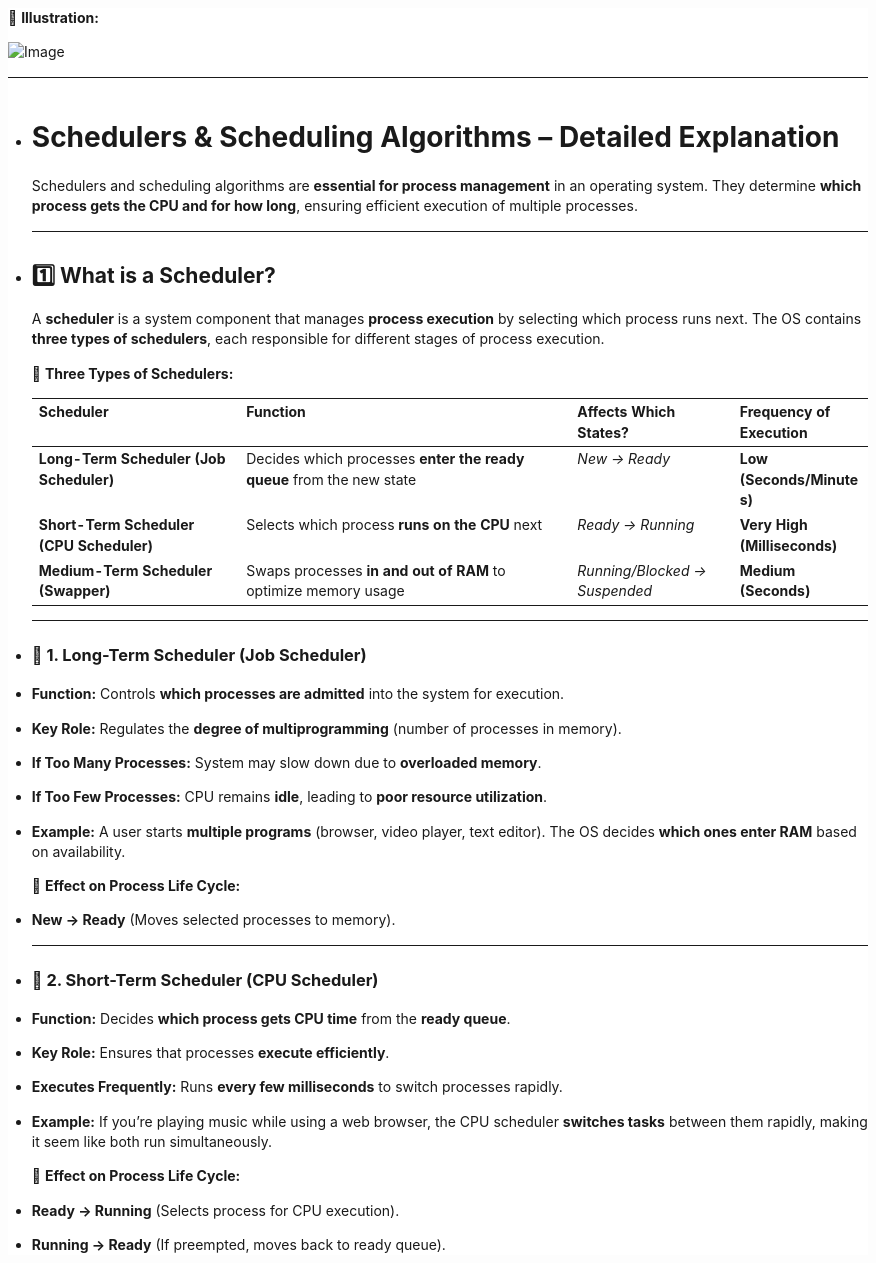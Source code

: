   📌 **Illustration:**  
  

![Image](Day_2_5.png)

  
  ---

* # **Schedulers & Scheduling Algorithms – Detailed Explanation**
  
  Schedulers and scheduling algorithms are **essential for process management** in an operating system. They determine **which process gets the CPU and for how long**, ensuring efficient execution of multiple processes.
  
  ---

* ## **1️⃣ What is a Scheduler?**
  
  A **scheduler** is a system component that manages **process execution** by selecting which process runs next. The OS contains **three types of schedulers**, each responsible for different stages of process execution.
  
  📌 **Three Types of Schedulers:**
  
  |**Scheduler**|**Function**|**Affects Which States?**|**Frequency of Execution**|
  |---|---|---|---|
  |**Long-Term Scheduler (Job Scheduler)**|Decides which processes **enter the ready queue** from the new state|_New → Ready_|**Low (Seconds/Minutes)**|
  |**Short-Term Scheduler (CPU Scheduler)**|Selects which process **runs on the CPU** next|_Ready → Running_|**Very High (Milliseconds)**|
  |**Medium-Term Scheduler (Swapper)**|Swaps processes **in and out of RAM** to optimize memory usage|_Running/Blocked → Suspended_|**Medium (Seconds)**|
  
  ---

* ### **📍 1. Long-Term Scheduler (Job Scheduler)**

* **Function:** Controls **which processes are admitted** into the system for execution.
* **Key Role:** Regulates the **degree of multiprogramming** (number of processes in memory).
* **If Too Many Processes:** System may slow down due to **overloaded memory**.
* **If Too Few Processes:** CPU remains **idle**, leading to **poor resource utilization**.
* **Example:** A user starts **multiple programs** (browser, video player, text editor). The OS decides **which ones enter RAM** based on availability.
  
  📌 **Effect on Process Life Cycle:**
* **New → Ready** (Moves selected processes to memory).
  
  ---

* ### **📍 2. Short-Term Scheduler (CPU Scheduler)**

* **Function:** Decides **which process gets CPU time** from the **ready queue**.
* **Key Role:** Ensures that processes **execute efficiently**.
* **Executes Frequently:** Runs **every few milliseconds** to switch processes rapidly.
* **Example:** If you’re playing music while using a web browser, the CPU scheduler **switches tasks** between them rapidly, making it seem like both run simultaneously.
  
  📌 **Effect on Process Life Cycle:**
* **Ready → Running** (Selects process for CPU execution).
* **Running → Ready** (If preempted, moves back to ready queue).
  